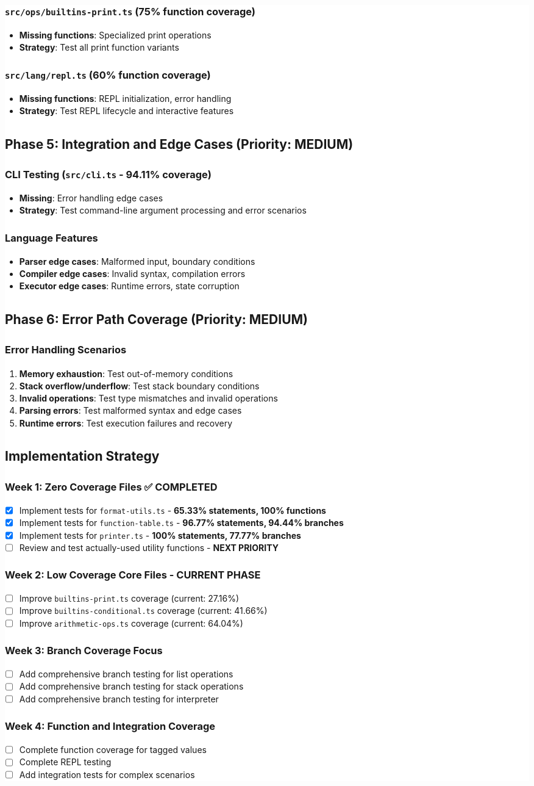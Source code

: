 ### `src/ops/builtins-print.ts` (75% function coverage)
- **Missing functions**: Specialized print operations
- **Strategy**: Test all print function variants

### `src/lang/repl.ts` (60% function coverage)
- **Missing functions**: REPL initialization, error handling
- **Strategy**: Test REPL lifecycle and interactive features

## Phase 5: Integration and Edge Cases (Priority: MEDIUM)

### CLI Testing (`src/cli.ts` - 94.11% coverage)
- **Missing**: Error handling edge cases
- **Strategy**: Test command-line argument processing and error scenarios

### Language Features
- **Parser edge cases**: Malformed input, boundary conditions
- **Compiler edge cases**: Invalid syntax, compilation errors
- **Executor edge cases**: Runtime errors, state corruption

## Phase 6: Error Path Coverage (Priority: MEDIUM)

### Error Handling Scenarios
1. **Memory exhaustion**: Test out-of-memory conditions
2. **Stack overflow/underflow**: Test stack boundary conditions
3. **Invalid operations**: Test type mismatches and invalid operations
4. **Parsing errors**: Test malformed syntax and edge cases
5. **Runtime errors**: Test execution failures and recovery

## Implementation Strategy

### Week 1: Zero Coverage Files ✅ COMPLETED  
- [x] Implement tests for `format-utils.ts` - **65.33% statements, 100% functions**
- [x] Implement tests for `function-table.ts` - **96.77% statements, 94.44% branches**  
- [x] Implement tests for `printer.ts` - **100% statements, 77.77% branches**
- [ ] Review and test actually-used utility functions - **NEXT PRIORITY**

### Week 2: Low Coverage Core Files - **CURRENT PHASE**
- [ ] Improve `builtins-print.ts` coverage (current: 27.16%)
- [ ] Improve `builtins-conditional.ts` coverage (current: 41.66%)  
- [ ] Improve `arithmetic-ops.ts` coverage (current: 64.04%)

### Week 3: Branch Coverage Focus
- [ ] Add comprehensive branch testing for list operations
- [ ] Add comprehensive branch testing for stack operations
- [ ] Add comprehensive branch testing for interpreter

### Week 4: Function and Integration Coverage
- [ ] Complete function coverage for tagged values
- [ ] Complete REPL testing
- [ ] Add integration tests for complex scenarios
